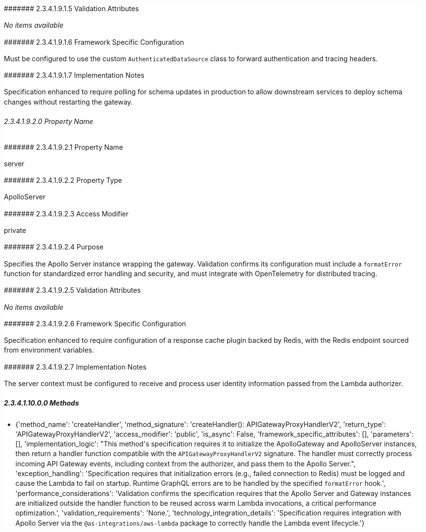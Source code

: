 ####### 2.3.4.1.9.1.5 Validation Attributes

*No items available*

####### 2.3.4.1.9.1.6 Framework Specific Configuration

Must be configured to use the custom `AuthenticatedDataSource` class to forward authentication and tracing headers.

####### 2.3.4.1.9.1.7 Implementation Notes

Specification enhanced to require polling for schema updates in production to allow downstream services to deploy schema changes without restarting the gateway.

###### 2.3.4.1.9.2.0 Property Name

####### 2.3.4.1.9.2.1 Property Name

server

####### 2.3.4.1.9.2.2 Property Type

ApolloServer

####### 2.3.4.1.9.2.3 Access Modifier

private

####### 2.3.4.1.9.2.4 Purpose

Specifies the Apollo Server instance wrapping the gateway. Validation confirms its configuration must include a `formatError` function for standardized error handling and security, and must integrate with OpenTelemetry for distributed tracing.

####### 2.3.4.1.9.2.5 Validation Attributes

*No items available*

####### 2.3.4.1.9.2.6 Framework Specific Configuration

Specification enhanced to require configuration of a response cache plugin backed by Redis, with the Redis endpoint sourced from environment variables.

####### 2.3.4.1.9.2.7 Implementation Notes

The server context must be configured to receive and process user identity information passed from the Lambda authorizer.

##### 2.3.4.1.10.0.0 Methods

- {'method_name': 'createHandler', 'method_signature': 'createHandler(): APIGatewayProxyHandlerV2', 'return_type': 'APIGatewayProxyHandlerV2', 'access_modifier': 'public', 'is_async': False, 'framework_specific_attributes': [], 'parameters': [], 'implementation_logic': "This method's specification requires it to initialize the ApolloGateway and ApolloServer instances, then return a handler function compatible with the `APIGatewayProxyHandlerV2` signature. The handler must correctly process incoming API Gateway events, including context from the authorizer, and pass them to the Apollo Server.", 'exception_handling': 'Specification requires that initialization errors (e.g., failed connection to Redis) must be logged and cause the Lambda to fail on startup. Runtime GraphQL errors are to be handled by the specified `formatError` hook.', 'performance_considerations': 'Validation confirms the specification requires that the Apollo Server and Gateway instances are initialized outside the handler function to be reused across warm Lambda invocations, a critical performance optimization.', 'validation_requirements': 'None.', 'technology_integration_details': 'Specification requires integration with Apollo Server via the `@as-integrations/aws-lambda` package to correctly handle the Lambda event lifecycle.'}
